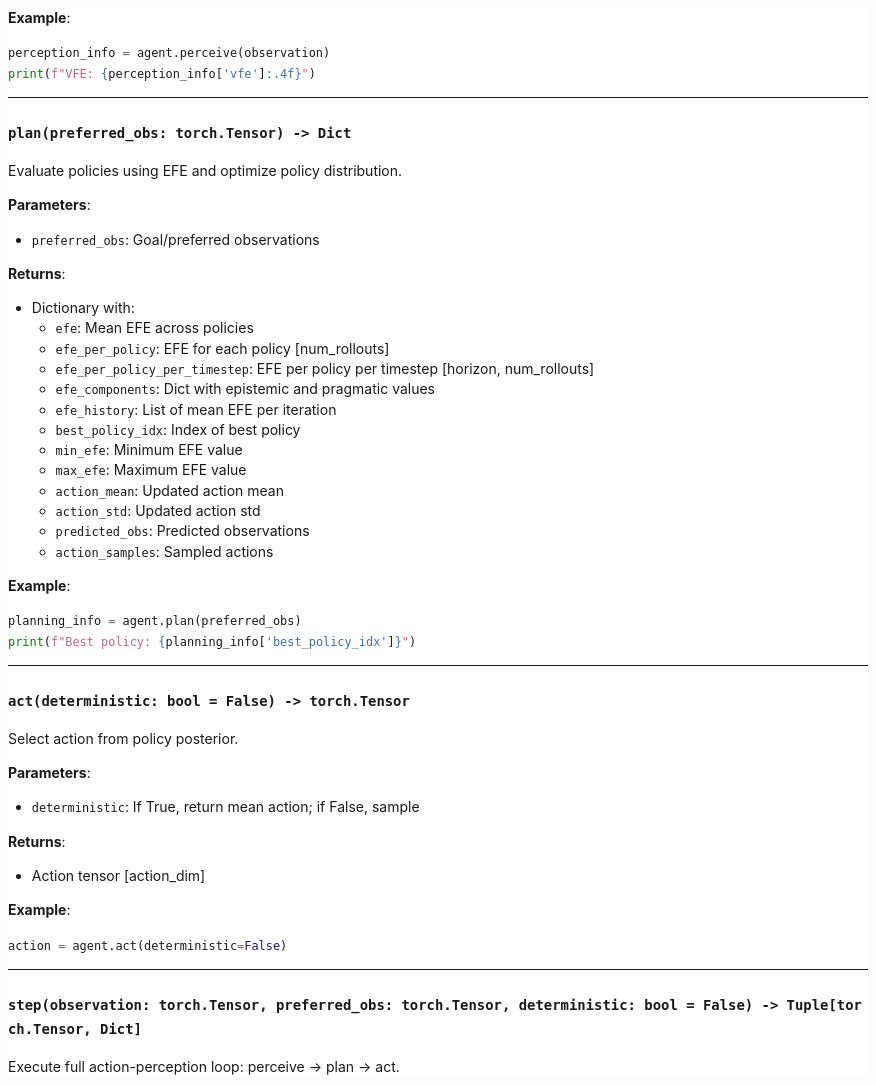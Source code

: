 **Example**:
```python
perception_info = agent.perceive(observation)
print(f"VFE: {perception_info['vfe']:.4f}")
```

---

### `plan(preferred_obs: torch.Tensor) -> Dict`
Evaluate policies using EFE and optimize policy distribution.

**Parameters**:
- `preferred_obs`: Goal/preferred observations

**Returns**:
- Dictionary with:
  - `efe`: Mean EFE across policies
  - `efe_per_policy`: EFE for each policy [num_rollouts]
  - `efe_per_policy_per_timestep`: EFE per policy per timestep [horizon, num_rollouts]
  - `efe_components`: Dict with epistemic and pragmatic values
  - `efe_history`: List of mean EFE per iteration
  - `best_policy_idx`: Index of best policy
  - `min_efe`: Minimum EFE value
  - `max_efe`: Maximum EFE value
  - `action_mean`: Updated action mean
  - `action_std`: Updated action std
  - `predicted_obs`: Predicted observations
  - `action_samples`: Sampled actions

**Example**:
```python
planning_info = agent.plan(preferred_obs)
print(f"Best policy: {planning_info['best_policy_idx']}")
```

---

### `act(deterministic: bool = False) -> torch.Tensor`
Select action from policy posterior.

**Parameters**:
- `deterministic`: If True, return mean action; if False, sample

**Returns**:
- Action tensor [action_dim]

**Example**:
```python
action = agent.act(deterministic=False)
```

---

### `step(observation: torch.Tensor, preferred_obs: torch.Tensor, deterministic: bool = False) -> Tuple[torch.Tensor, Dict]`
Execute full action-perception loop: perceive → plan → act.
